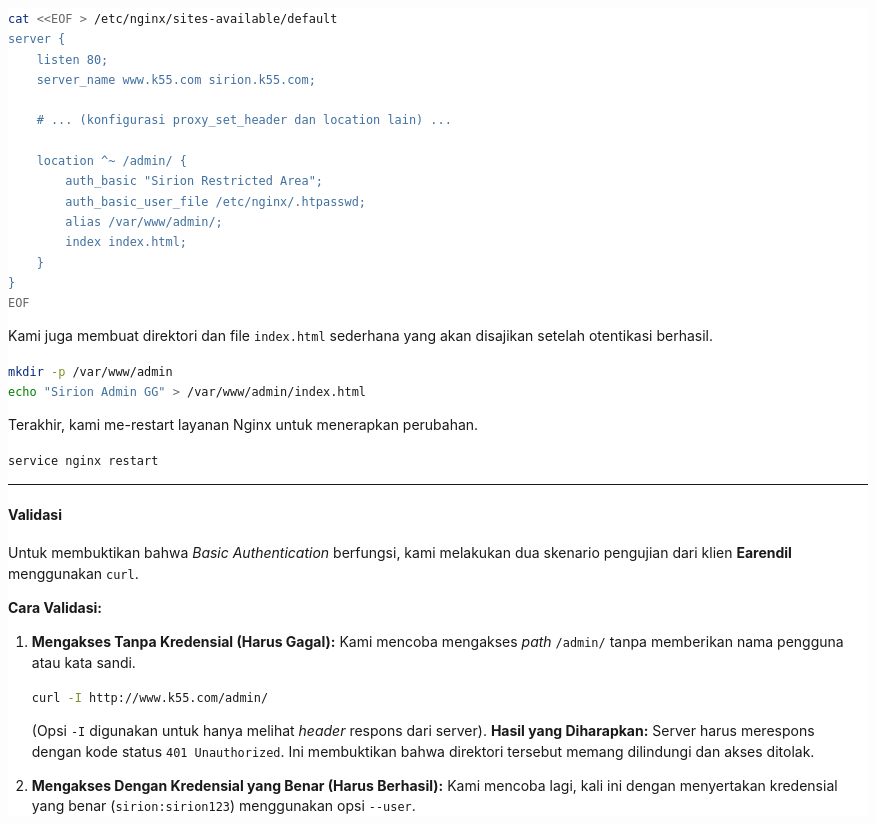 

```sh
cat <<EOF > /etc/nginx/sites-available/default
server {
    listen 80;
    server_name www.k55.com sirion.k55.com;

    # ... (konfigurasi proxy_set_header dan location lain) ...

    location ^~ /admin/ {
        auth_basic "Sirion Restricted Area";
        auth_basic_user_file /etc/nginx/.htpasswd;
        alias /var/www/admin/;
        index index.html;
    }
}
EOF
```

Kami juga membuat direktori dan file `index.html` sederhana yang akan disajikan setelah otentikasi berhasil.

```sh
mkdir -p /var/www/admin
echo "Sirion Admin GG" > /var/www/admin/index.html
```

Terakhir, kami me-restart layanan Nginx untuk menerapkan perubahan.

```sh
service nginx restart
```

-----

#### **Validasi**

Untuk membuktikan bahwa *Basic Authentication* berfungsi, kami melakukan dua skenario pengujian dari klien **Earendil** menggunakan `curl`.

**Cara Validasi:**

1.  **Mengakses Tanpa Kredensial (Harus Gagal):**
    Kami mencoba mengakses *path* `/admin/` tanpa memberikan nama pengguna atau kata sandi.

    ```sh
    curl -I http://www.k55.com/admin/
    ```

    (Opsi `-I` digunakan untuk hanya melihat *header* respons dari server).
    **Hasil yang Diharapkan:** Server harus merespons dengan kode status `401 Unauthorized`. Ini membuktikan bahwa direktori tersebut memang dilindungi dan akses ditolak.

2.  **Mengakses Dengan Kredensial yang Benar (Harus Berhasil):**
    Kami mencoba lagi, kali ini dengan menyertakan kredensial yang benar (`sirion:sirion123`) menggunakan opsi `--user`.
